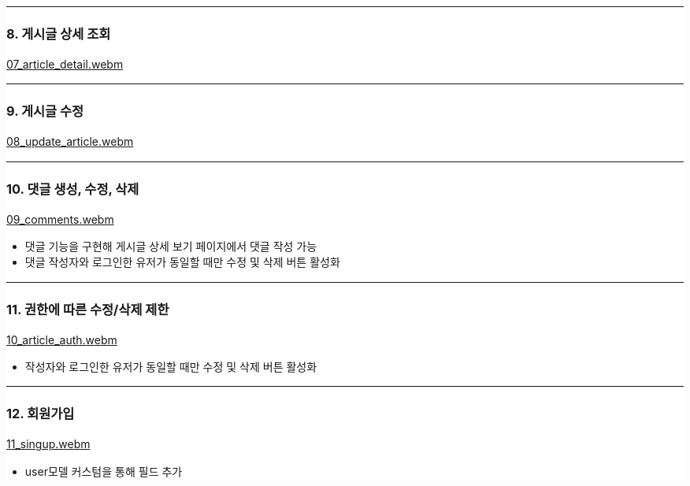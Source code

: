 - - -

### 8. 게시글 상세 조회

[07_article_detail.webm](https://github.com/user-attachments/assets/7d072e28-856c-4400-896b-44ff3b944f8d)


- - -

### 9. 게시글 수정

[08_update_article.webm](https://github.com/user-attachments/assets/1d7dfd4c-0ae0-44c7-ace1-2ac097b90fca)


- - -

### 10. 댓글 생성, 수정, 삭제

[09_comments.webm](https://github.com/user-attachments/assets/6dae7dd5-4817-4ca0-81e6-405cca2efae0)

- 댓글 기능을 구현해 게시글 상세 보기 페이지에서 댓글 작성 가능
- 댓글 작성자와 로그인한 유저가 동일할 때만 수정 및 삭제 버튼 활성화

- - -

### 11. 권한에 따른 수정/삭제 제한

[10_article_auth.webm](https://github.com/user-attachments/assets/2e9e8f38-d9c4-4002-ad62-2bb3281f99d8)

- 작성자와 로그인한 유저가 동일할 때만 수정 및 삭제 버튼 활성화

- - -

### 12. 회원가입

[11_singup.webm](https://github.com/user-attachments/assets/ad301329-b49e-47c5-8eeb-8e924e3591d7)

- user모델 커스텀을 통해 필드 추가

<p align="center">